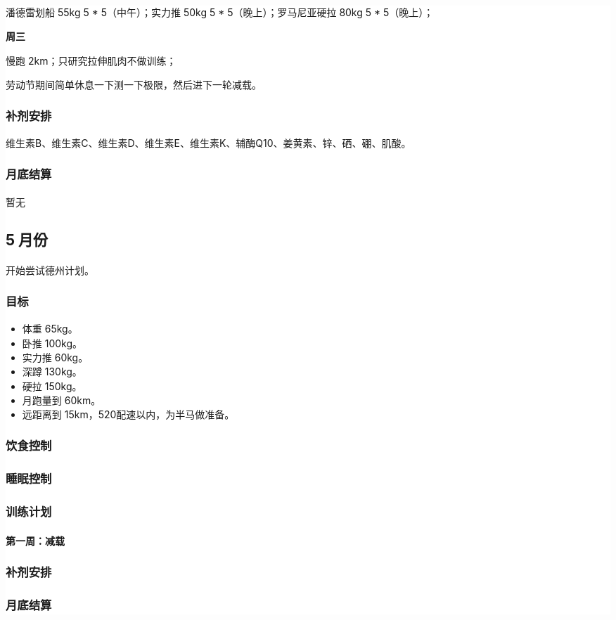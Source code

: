 潘德雷划船 55kg 5 * 5（中午）；实力推 50kg 5 * 5（晚上）；罗马尼亚硬拉 80kg 5 * 5（晚上）；

**周三**

慢跑 2km；只研究拉伸肌肉不做训练；

劳动节期间简单休息一下测一下极限，然后进下一轮减载。

### 补剂安排

维生素B、维生素C、维生素D、维生素E、维生素K、辅酶Q10、姜黄素、锌、硒、硼、肌酸。

### 月底结算

暂无

## 5 月份

开始尝试德州计划。

### 目标

- 体重 65kg。
- 卧推 100kg。
- 实力推 60kg。
- 深蹲 130kg。
- 硬拉 150kg。
- 月跑量到 60km。
- 远距离到 15km，520配速以内，为半马做准备。

### 饮食控制

### 睡眠控制

### 训练计划

#### 第一周：减载

### 补剂安排

### 月底结算
